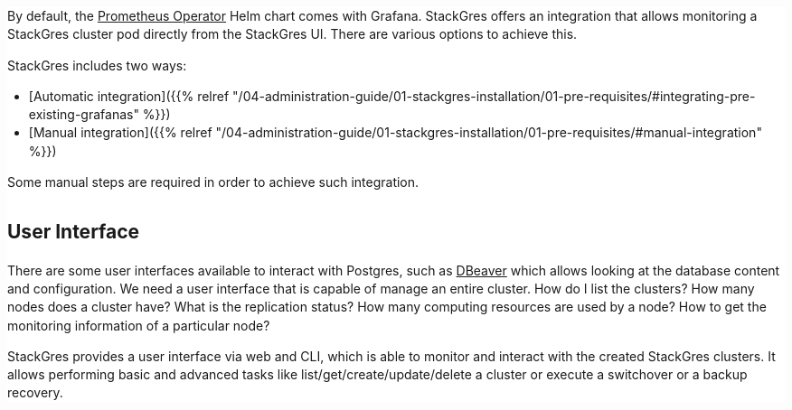 By default, the [Prometheus Operator](https://github.com/coreos/prometheus-operator) Helm chart comes
 with Grafana. StackGres offers an integration that allows monitoring a StackGres cluster pod
 directly from the StackGres UI. There are various options to achieve this.

StackGres includes two ways:

- [Automatic integration]({{% relref "/04-administration-guide/01-stackgres-installation/01-pre-requisites/#integrating-pre-existing-grafanas" %}})
- [Manual integration]({{% relref "/04-administration-guide/01-stackgres-installation/01-pre-requisites/#manual-integration" %}})

Some manual steps are required in order to achieve such integration.

## User Interface

There are some user interfaces available to interact with Postgres, such as [DBeaver](https://dbeaver.io/) which allows looking at the database content
and configuration. We need a user interface that is capable of manage an entire cluster. How do I list the clusters?
How many nodes does a cluster have? What is the replication status? How many computing resources are used by a node? How to get
the monitoring information of a particular node?

StackGres provides a user interface via web and CLI, which is able to monitor and interact with the created StackGres clusters. It allows
performing basic and advanced tasks like list/get/create/update/delete a cluster or execute a switchover or a backup recovery.

